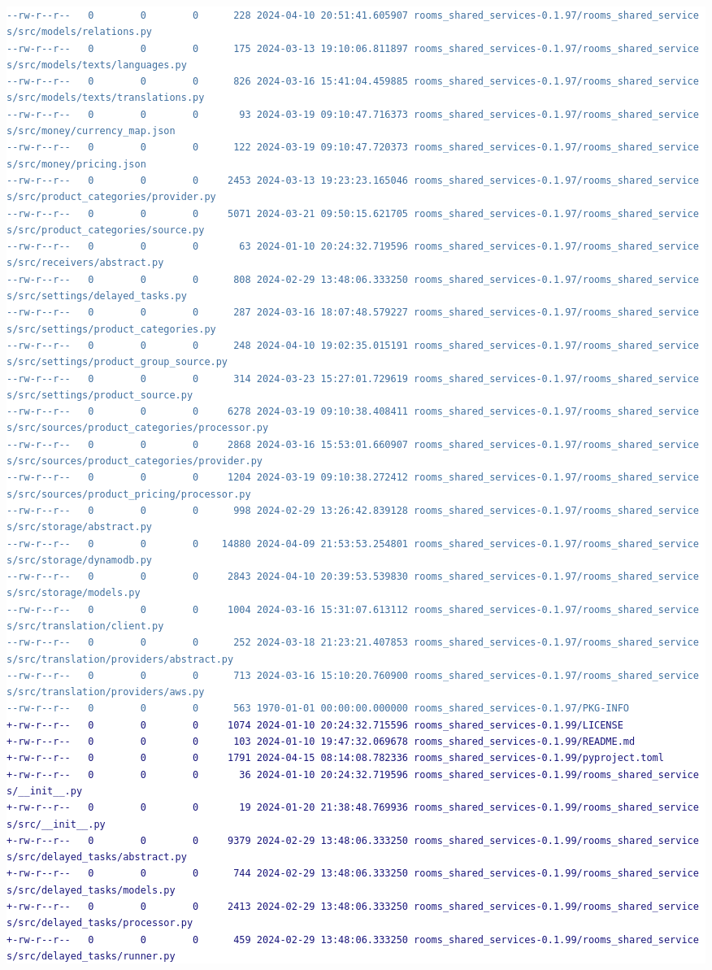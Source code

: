 ```diff
--rw-r--r--   0        0        0      228 2024-04-10 20:51:41.605907 rooms_shared_services-0.1.97/rooms_shared_services/src/models/relations.py
--rw-r--r--   0        0        0      175 2024-03-13 19:10:06.811897 rooms_shared_services-0.1.97/rooms_shared_services/src/models/texts/languages.py
--rw-r--r--   0        0        0      826 2024-03-16 15:41:04.459885 rooms_shared_services-0.1.97/rooms_shared_services/src/models/texts/translations.py
--rw-r--r--   0        0        0       93 2024-03-19 09:10:47.716373 rooms_shared_services-0.1.97/rooms_shared_services/src/money/currency_map.json
--rw-r--r--   0        0        0      122 2024-03-19 09:10:47.720373 rooms_shared_services-0.1.97/rooms_shared_services/src/money/pricing.json
--rw-r--r--   0        0        0     2453 2024-03-13 19:23:23.165046 rooms_shared_services-0.1.97/rooms_shared_services/src/product_categories/provider.py
--rw-r--r--   0        0        0     5071 2024-03-21 09:50:15.621705 rooms_shared_services-0.1.97/rooms_shared_services/src/product_categories/source.py
--rw-r--r--   0        0        0       63 2024-01-10 20:24:32.719596 rooms_shared_services-0.1.97/rooms_shared_services/src/receivers/abstract.py
--rw-r--r--   0        0        0      808 2024-02-29 13:48:06.333250 rooms_shared_services-0.1.97/rooms_shared_services/src/settings/delayed_tasks.py
--rw-r--r--   0        0        0      287 2024-03-16 18:07:48.579227 rooms_shared_services-0.1.97/rooms_shared_services/src/settings/product_categories.py
--rw-r--r--   0        0        0      248 2024-04-10 19:02:35.015191 rooms_shared_services-0.1.97/rooms_shared_services/src/settings/product_group_source.py
--rw-r--r--   0        0        0      314 2024-03-23 15:27:01.729619 rooms_shared_services-0.1.97/rooms_shared_services/src/settings/product_source.py
--rw-r--r--   0        0        0     6278 2024-03-19 09:10:38.408411 rooms_shared_services-0.1.97/rooms_shared_services/src/sources/product_categories/processor.py
--rw-r--r--   0        0        0     2868 2024-03-16 15:53:01.660907 rooms_shared_services-0.1.97/rooms_shared_services/src/sources/product_categories/provider.py
--rw-r--r--   0        0        0     1204 2024-03-19 09:10:38.272412 rooms_shared_services-0.1.97/rooms_shared_services/src/sources/product_pricing/processor.py
--rw-r--r--   0        0        0      998 2024-02-29 13:26:42.839128 rooms_shared_services-0.1.97/rooms_shared_services/src/storage/abstract.py
--rw-r--r--   0        0        0    14880 2024-04-09 21:53:53.254801 rooms_shared_services-0.1.97/rooms_shared_services/src/storage/dynamodb.py
--rw-r--r--   0        0        0     2843 2024-04-10 20:39:53.539830 rooms_shared_services-0.1.97/rooms_shared_services/src/storage/models.py
--rw-r--r--   0        0        0     1004 2024-03-16 15:31:07.613112 rooms_shared_services-0.1.97/rooms_shared_services/src/translation/client.py
--rw-r--r--   0        0        0      252 2024-03-18 21:23:21.407853 rooms_shared_services-0.1.97/rooms_shared_services/src/translation/providers/abstract.py
--rw-r--r--   0        0        0      713 2024-03-16 15:10:20.760900 rooms_shared_services-0.1.97/rooms_shared_services/src/translation/providers/aws.py
--rw-r--r--   0        0        0      563 1970-01-01 00:00:00.000000 rooms_shared_services-0.1.97/PKG-INFO
+-rw-r--r--   0        0        0     1074 2024-01-10 20:24:32.715596 rooms_shared_services-0.1.99/LICENSE
+-rw-r--r--   0        0        0      103 2024-01-10 19:47:32.069678 rooms_shared_services-0.1.99/README.md
+-rw-r--r--   0        0        0     1791 2024-04-15 08:14:08.782336 rooms_shared_services-0.1.99/pyproject.toml
+-rw-r--r--   0        0        0       36 2024-01-10 20:24:32.719596 rooms_shared_services-0.1.99/rooms_shared_services/__init__.py
+-rw-r--r--   0        0        0       19 2024-01-20 21:38:48.769936 rooms_shared_services-0.1.99/rooms_shared_services/src/__init__.py
+-rw-r--r--   0        0        0     9379 2024-02-29 13:48:06.333250 rooms_shared_services-0.1.99/rooms_shared_services/src/delayed_tasks/abstract.py
+-rw-r--r--   0        0        0      744 2024-02-29 13:48:06.333250 rooms_shared_services-0.1.99/rooms_shared_services/src/delayed_tasks/models.py
+-rw-r--r--   0        0        0     2413 2024-02-29 13:48:06.333250 rooms_shared_services-0.1.99/rooms_shared_services/src/delayed_tasks/processor.py
+-rw-r--r--   0        0        0      459 2024-02-29 13:48:06.333250 rooms_shared_services-0.1.99/rooms_shared_services/src/delayed_tasks/runner.py
```